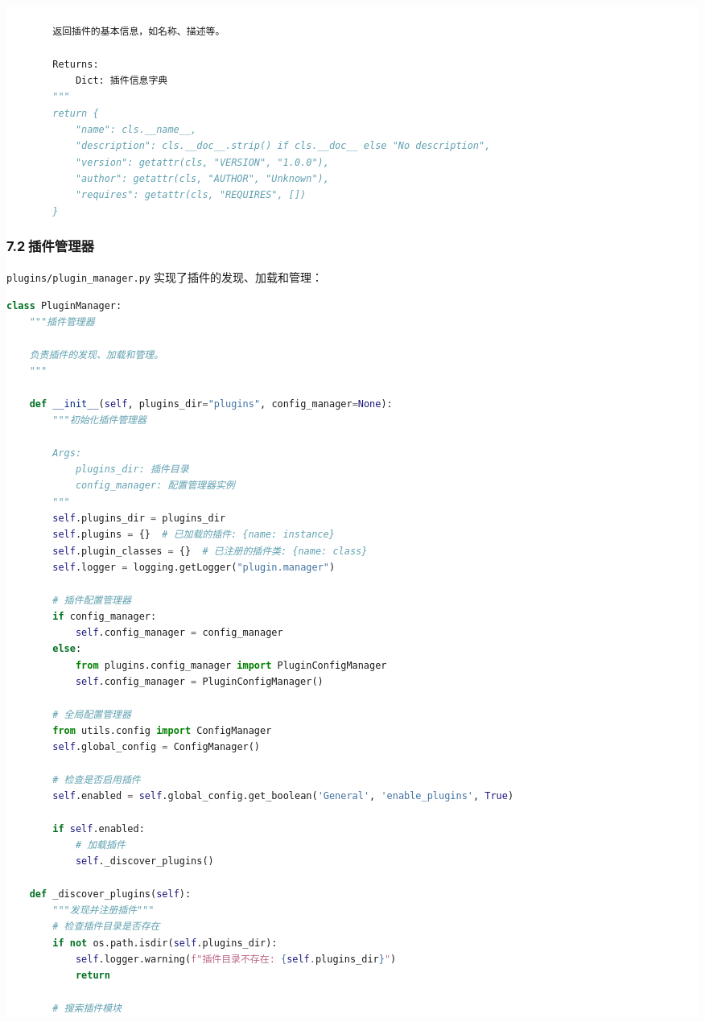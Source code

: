 ```python
        
        返回插件的基本信息，如名称、描述等。
        
        Returns:
            Dict: 插件信息字典
        """
        return {
            "name": cls.__name__,
            "description": cls.__doc__.strip() if cls.__doc__ else "No description",
            "version": getattr(cls, "VERSION", "1.0.0"),
            "author": getattr(cls, "AUTHOR", "Unknown"),
            "requires": getattr(cls, "REQUIRES", [])
        }
```

### 7.2 插件管理器

`plugins/plugin_manager.py` 实现了插件的发现、加载和管理：

```python
class PluginManager:
    """插件管理器
    
    负责插件的发现、加载和管理。
    """
    
    def __init__(self, plugins_dir="plugins", config_manager=None):
        """初始化插件管理器
        
        Args:
            plugins_dir: 插件目录
            config_manager: 配置管理器实例
        """
        self.plugins_dir = plugins_dir
        self.plugins = {}  # 已加载的插件: {name: instance}
        self.plugin_classes = {}  # 已注册的插件类: {name: class}
        self.logger = logging.getLogger("plugin.manager")
        
        # 插件配置管理器
        if config_manager:
            self.config_manager = config_manager
        else:
            from plugins.config_manager import PluginConfigManager
            self.config_manager = PluginConfigManager()
        
        # 全局配置管理器
        from utils.config import ConfigManager
        self.global_config = ConfigManager()
        
        # 检查是否启用插件
        self.enabled = self.global_config.get_boolean('General', 'enable_plugins', True)
        
        if self.enabled:
            # 加载插件
            self._discover_plugins()
    
    def _discover_plugins(self):
        """发现并注册插件"""
        # 检查插件目录是否存在
        if not os.path.isdir(self.plugins_dir):
            self.logger.warning(f"插件目录不存在: {self.plugins_dir}")
            return
        
        # 搜索插件模块
```